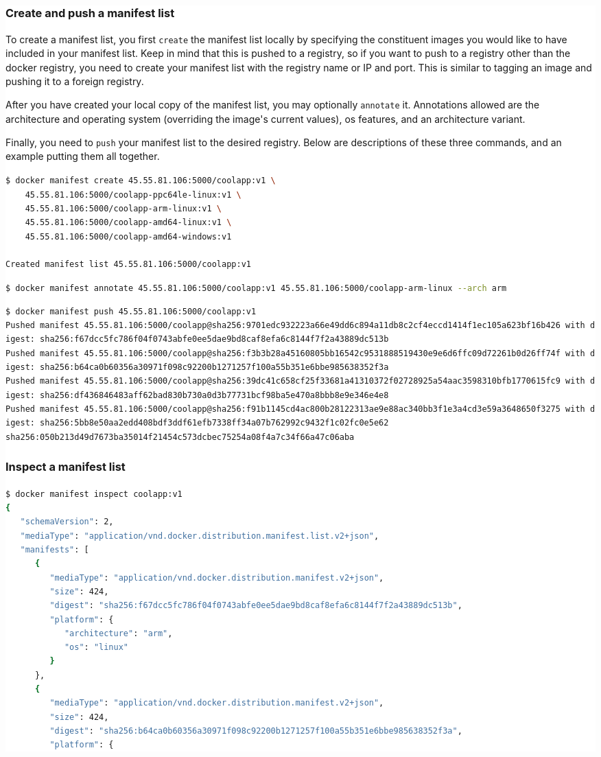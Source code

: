 
### Create and push a manifest list

To create a manifest list, you first `create` the manifest list locally by
specifying the constituent images you would like to have included in your
manifest list. Keep in mind that this is pushed to a registry, so if you want to
push to a registry other than the docker registry, you need to create your
manifest list with the registry name or IP and port.
This is similar to tagging an image and pushing it to a foreign registry.

After you have created your local copy of the manifest list, you may optionally
`annotate` it. Annotations allowed are the architecture and operating system
(overriding the image's current values), os features, and an architecture variant.

Finally, you need to `push` your manifest list to the desired registry. Below are
descriptions of these three commands, and an example putting them all together.

```bash
$ docker manifest create 45.55.81.106:5000/coolapp:v1 \
    45.55.81.106:5000/coolapp-ppc64le-linux:v1 \
    45.55.81.106:5000/coolapp-arm-linux:v1 \
    45.55.81.106:5000/coolapp-amd64-linux:v1 \
    45.55.81.106:5000/coolapp-amd64-windows:v1

Created manifest list 45.55.81.106:5000/coolapp:v1
```

```bash
$ docker manifest annotate 45.55.81.106:5000/coolapp:v1 45.55.81.106:5000/coolapp-arm-linux --arch arm
```

```bash
$ docker manifest push 45.55.81.106:5000/coolapp:v1
Pushed manifest 45.55.81.106:5000/coolapp@sha256:9701edc932223a66e49dd6c894a11db8c2cf4eccd1414f1ec105a623bf16b426 with digest: sha256:f67dcc5fc786f04f0743abfe0ee5dae9bd8caf8efa6c8144f7f2a43889dc513b
Pushed manifest 45.55.81.106:5000/coolapp@sha256:f3b3b28a45160805bb16542c9531888519430e9e6d6ffc09d72261b0d26ff74f with digest: sha256:b64ca0b60356a30971f098c92200b1271257f100a55b351e6bbe985638352f3a
Pushed manifest 45.55.81.106:5000/coolapp@sha256:39dc41c658cf25f33681a41310372f02728925a54aac3598310bfb1770615fc9 with digest: sha256:df436846483aff62bad830b730a0d3b77731bcf98ba5e470a8bbb8e9e346e4e8
Pushed manifest 45.55.81.106:5000/coolapp@sha256:f91b1145cd4ac800b28122313ae9e88ac340bb3f1e3a4cd3e59a3648650f3275 with digest: sha256:5bb8e50aa2edd408bdf3ddf61efb7338ff34a07b762992c9432f1c02fc0e5e62
sha256:050b213d49d7673ba35014f21454c573dcbec75254a08f4a7c34f66a47c06aba

```

### Inspect a manifest list

```bash
$ docker manifest inspect coolapp:v1
{
   "schemaVersion": 2,
   "mediaType": "application/vnd.docker.distribution.manifest.list.v2+json",
   "manifests": [
      {
         "mediaType": "application/vnd.docker.distribution.manifest.v2+json",
         "size": 424,
         "digest": "sha256:f67dcc5fc786f04f0743abfe0ee5dae9bd8caf8efa6c8144f7f2a43889dc513b",
         "platform": {
            "architecture": "arm",
            "os": "linux"
         }
      },
      {
         "mediaType": "application/vnd.docker.distribution.manifest.v2+json",
         "size": 424,
         "digest": "sha256:b64ca0b60356a30971f098c92200b1271257f100a55b351e6bbe985638352f3a",
         "platform": {
```